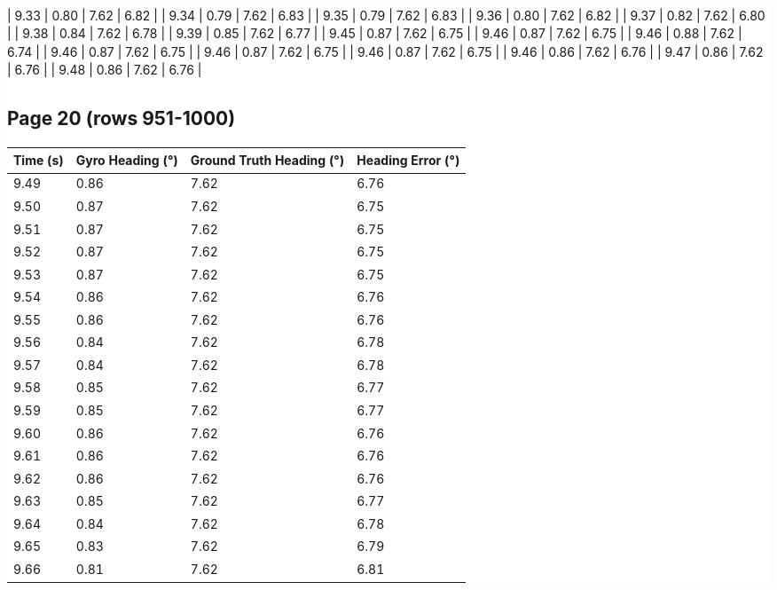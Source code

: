 | 9.33 | 0.80 | 7.62 | 6.82 |
| 9.34 | 0.79 | 7.62 | 6.83 |
| 9.35 | 0.79 | 7.62 | 6.83 |
| 9.36 | 0.80 | 7.62 | 6.82 |
| 9.37 | 0.82 | 7.62 | 6.80 |
| 9.38 | 0.84 | 7.62 | 6.78 |
| 9.39 | 0.85 | 7.62 | 6.77 |
| 9.45 | 0.87 | 7.62 | 6.75 |
| 9.46 | 0.87 | 7.62 | 6.75 |
| 9.46 | 0.88 | 7.62 | 6.74 |
| 9.46 | 0.87 | 7.62 | 6.75 |
| 9.46 | 0.87 | 7.62 | 6.75 |
| 9.46 | 0.87 | 7.62 | 6.75 |
| 9.46 | 0.86 | 7.62 | 6.76 |
| 9.47 | 0.86 | 7.62 | 6.76 |
| 9.48 | 0.86 | 7.62 | 6.76 |

## Page 20 (rows 951-1000)

| Time (s) | Gyro Heading (°) | Ground Truth Heading (°) | Heading Error (°) |
|----------|------------------|-------------------------|------------------|
| 9.49 | 0.86 | 7.62 | 6.76 |
| 9.50 | 0.87 | 7.62 | 6.75 |
| 9.51 | 0.87 | 7.62 | 6.75 |
| 9.52 | 0.87 | 7.62 | 6.75 |
| 9.53 | 0.87 | 7.62 | 6.75 |
| 9.54 | 0.86 | 7.62 | 6.76 |
| 9.55 | 0.86 | 7.62 | 6.76 |
| 9.56 | 0.84 | 7.62 | 6.78 |
| 9.57 | 0.84 | 7.62 | 6.78 |
| 9.58 | 0.85 | 7.62 | 6.77 |
| 9.59 | 0.85 | 7.62 | 6.77 |
| 9.60 | 0.86 | 7.62 | 6.76 |
| 9.61 | 0.86 | 7.62 | 6.76 |
| 9.62 | 0.86 | 7.62 | 6.76 |
| 9.63 | 0.85 | 7.62 | 6.77 |
| 9.64 | 0.84 | 7.62 | 6.78 |
| 9.65 | 0.83 | 7.62 | 6.79 |
| 9.66 | 0.81 | 7.62 | 6.81 |